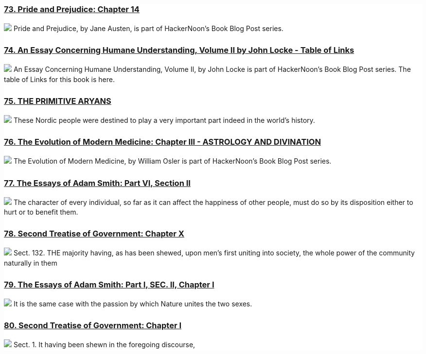 ### [73. Pride and Prejudice: Chapter 14](https://hackernoon.com/pride-and-prejudice-chapter-14)
![](https://cdn.hackernoon.com/images/OQ8w9673DVgSKBLD5tvDpKrOj4J2-6a93mhu.jpeg)
Pride and Prejudice, by Jane Austen, is part of HackerNoon’s Book Blog Post series. 

### [74. An Essay Concerning Humane Understanding, Volume II by John Locke - Table of Links ](https://hackernoon.com/an-essay-concerning-humane-understanding-volume-ii-by-john-locke-table-of-links)
![](https://cdn.hackernoon.com/images/ARCWTrgYpoc531106B2eMedWoT42-hp93nku.jpeg)
An Essay Concerning Humane Understanding, Volume II,  by John Locke is part of HackerNoon’s Book Blog Post series. The table of Links for this book is here.

### [75. THE PRIMITIVE ARYANS](https://hackernoon.com/the-primitive-aryans)
![](https://cdn.hackernoon.com/images/avQYvrjJIBaKPhWX8YvQNBgKlXv2-32233l4j.jpeg)
These Nordic people were destined to play a very important part indeed in the world’s history.

### [76. The Evolution of Modern Medicine: Chapter III - ASTROLOGY AND DIVINATION](https://hackernoon.com/the-evolution-of-modern-medicine-chapter-iii-astrology-and-divination)
![](https://cdn.hackernoon.com/images/eQHzh6rz7ETBHLjs0KzCl1Dooqp2-ze93nhc.jpeg)
The Evolution of Modern Medicine, by William Osler is part of HackerNoon’s Book Blog Post series.

### [77. The Essays of Adam Smith: Part VI, Section II](https://hackernoon.com/the-essays-of-adam-smith-part-vi-section-ii)
![](https://cdn.hackernoon.com/images/fisV3ygrKHQzoANO3juQvFMtA3r2-dsc3jim.jpeg)
The character of every individual, so far as it can affect the happiness of other people, must do so by its disposition either to hurt or to benefit them.

### [78. Second Treatise of Government: Chapter X](https://hackernoon.com/second-treatise-of-government-chapter-x)
![](https://cdn.hackernoon.com/images/pAFO4E8fq4WoAyIPm0Kq8kOF7U82-lti3i5c.jpeg)
Sect. 132. THE majority having, as has been shewed, upon men’s first uniting into society, the whole power of the community naturally in them

### [79. The Essays of Adam Smith: Part I, SEC. II, Chapter I](https://hackernoon.com/the-essays-of-adam-smith-part-i-sec-ii-chapter-i)
![](https://cdn.hackernoon.com/images/fisV3ygrKHQzoANO3juQvFMtA3r2-ka93nf2.jpeg)
It is the same case with the passion by which Nature unites the two sexes.

### [80. Second Treatise of Government: Chapter I ](https://hackernoon.com/second-treatise-of-government-chapter-i)
![](https://cdn.hackernoon.com/images/pAFO4E8fq4WoAyIPm0Kq8kOF7U82-l093i3g.jpeg)
Sect. 1. It having been shewn in the foregoing discourse,
